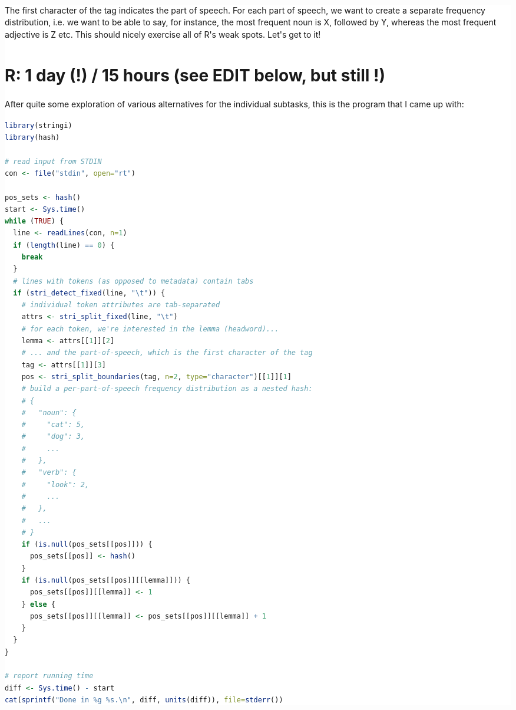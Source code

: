 The first character of the tag indicates the part of speech. For each part of
speech, we want to create a separate frequency distribution, i.e. we want to be
able to say, for instance, the most frequent noun is X, followed by Y, whereas
the most frequent adjective is Z etc. This should nicely exercise all of R's
weak spots. Let's get to it!

R: 1 day (!) / 15 hours (see EDIT below, but still !)
=====================================================

After quite some exploration of various alternatives for the individual
subtasks, this is the program that I came up with:

```r
library(stringi)
library(hash)

# read input from STDIN
con <- file("stdin", open="rt")

pos_sets <- hash()
start <- Sys.time()
while (TRUE) {
  line <- readLines(con, n=1)
  if (length(line) == 0) {
    break
  }
  # lines with tokens (as opposed to metadata) contain tabs
  if (stri_detect_fixed(line, "\t")) {
    # individual token attributes are tab-separated
    attrs <- stri_split_fixed(line, "\t")
    # for each token, we're interested in the lemma (headword)...
    lemma <- attrs[[1]][2]
    # ... and the part-of-speech, which is the first character of the tag
    tag <- attrs[[1]][3]
    pos <- stri_split_boundaries(tag, n=2, type="character")[[1]][1]
    # build a per-part-of-speech frequency distribution as a nested hash:
    # {
    #   "noun": {
    #     "cat": 5,
    #     "dog": 3,
    #     ...
    #   },
    #   "verb": {
    #     "look": 2,
    #     ...
    #   },
    #   ...
    # }
    if (is.null(pos_sets[[pos]])) {
      pos_sets[[pos]] <- hash()
    }
    if (is.null(pos_sets[[pos]][[lemma]])) {
      pos_sets[[pos]][[lemma]] <- 1
    } else {
      pos_sets[[pos]][[lemma]] <- pos_sets[[pos]][[lemma]] + 1
    }
  }
}

# report running time
diff <- Sys.time() - start
cat(sprintf("Done in %g %s.\n", diff, units(diff)), file=stderr())
```


[r-growth]: https://stackoverflow.blog/2017/10/10/impressive-growth-r/
[tidyverse]: https://www.tidyverse.org/
[rstudio]: https://www.rstudio.com/
[nltk-book]: http://www.nltk.org/book/
[stringi]: http://www.gagolewski.com/software/stringi/
[stringr]: https://cran.r-project.org/web/packages/stringr/vignettes/stringr.html
[pandas]: http://pandas.pydata.org/
[r-lookup]: http://appsilondatascience.com/blog/rstats/2017/03/02/r-fast-lookup.html
[r-bigoh]: https://stackoverflow.com/questions/41353298/what-is-the-time-complexity-of-name-look-up-in-an-r-list
[hash]: https://cran.r-project.org/web/packages/hash/index.html
[hashmap]: https://cran.r-project.org/web/packages/hashmap/index.html
[py-zen]: https://www.python.org/dev/peps/pep-0020/#the-zen-of-python
[^1]: You could also offload the decompression to a different thread in the